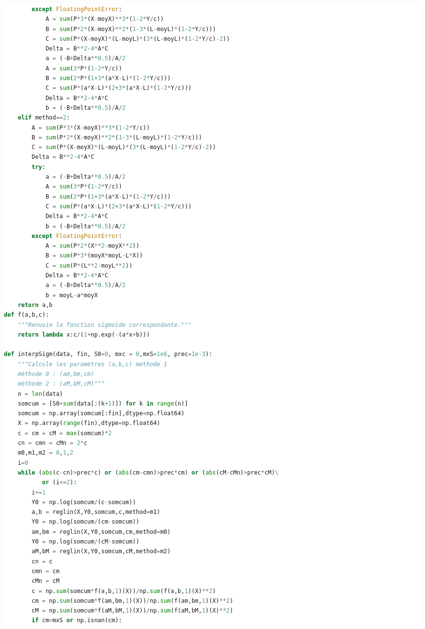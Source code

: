 ```python
        except FloatingPointError:
            A = sum(P*3*(X-moyX)**3*(1-2*Y/c))
            B = sum(P*2*(X-moyX)**2*(1-3*(L-moyL)*(1-2*Y/c)))
            C = sum(P*(X-moyX)*(L-moyL)*(3*(L-moyL)*(1-2*Y/c)-2))
            Delta = B**2-4*A*C
            a = (-B+Delta**0.5)/A/2
            A = sum(3*P*(1-2*Y/c))
            B = sum(2*P*(1+3*(a*X-L)*(1-2*Y/c)))
            C = sum(P*(a*X-L)*(2+3*(a*X-L)*(1-2*Y/c)))
            Delta = B**2-4*A*C
            b = (-B+Delta**0.5)/A/2
    elif method==2:
        A = sum(P*3*(X-moyX)**3*(1-2*Y/c))
        B = sum(P*2*(X-moyX)**2*(1-3*(L-moyL)*(1-2*Y/c)))
        C = sum(P*(X-moyX)*(L-moyL)*(3*(L-moyL)*(1-2*Y/c)-2))
        Delta = B**2-4*A*C
        try:
            a = (-B+Delta**0.5)/A/2
            A = sum(3*P*(1-2*Y/c))
            B = sum(2*P*(1+3*(a*X-L)*(1-2*Y/c)))
            C = sum(P*(a*X-L)*(2+3*(a*X-L)*(1-2*Y/c)))
            Delta = B**2-4*A*C
            b = (-B+Delta**0.5)/A/2
        except FloatingPointError:
            A = sum(P*2*(X**2-moyX**2))
            B = sum(P*3*(moyX*moyL-L*X))
            C = sum(P*(L**2-moyL**2))
            Delta = B**2-4*A*C
            a = (-B+Delta**0.5)/A/2
            b = moyL-a*moyX
    return a,b
def f(a,b,c):
    """Renvoie la fonction sigmoïde correspondante."""
    return lambda x:c/(1+np.exp(-(a*x+b)))

def interpSigm(data, fin, S0=0, mxc = 0,mxS=1e6, prec=1e-3):
    """Calcule les paramètres (a,b,c) méthode 1
    méthode 0 : (am,bm,cm)
    méthode 2 : (aM,bM,cM)"""
    n = len(data)
    somcum = [S0+sum(data[:(k+1)]) for k in range(n)]
    somcum = np.array(somcum[:fin],dtype=np.float64)
    X = np.array(range(fin),dtype=np.float64)
    c = cm = cM = max(somcum)*2
    cn = cmn = cMn = 2*c
    m0,m1,m2 = 0,1,2
    i=0
    while (abs(c-cn)>prec*c) or (abs(cm-cmn)>prec*cm) or (abs(cM-cMn)>prec*cM)\
           or (i<=2):
        i+=1
        Y0 = np.log(somcum/(c-somcum))
        a,b = reglin(X,Y0,somcum,c,method=m1)
        Y0 = np.log(somcum/(cm-somcum))
        am,bm = reglin(X,Y0,somcum,cm,method=m0)
        Y0 = np.log(somcum/(cM-somcum))
        aM,bM = reglin(X,Y0,somcum,cM,method=m2)
        cn = c
        cmn = cm
        cMn = cM
        c = np.sum(somcum*f(a,b,1)(X))/np.sum(f(a,b,1)(X)**2)
        cm = np.sum(somcum*f(am,bm,1)(X))/np.sum(f(am,bm,1)(X)**2)
        cM = np.sum(somcum*f(aM,bM,1)(X))/np.sum(f(aM,bM,1)(X)**2)
        if cm>mxS or np.isnan(cm):
```